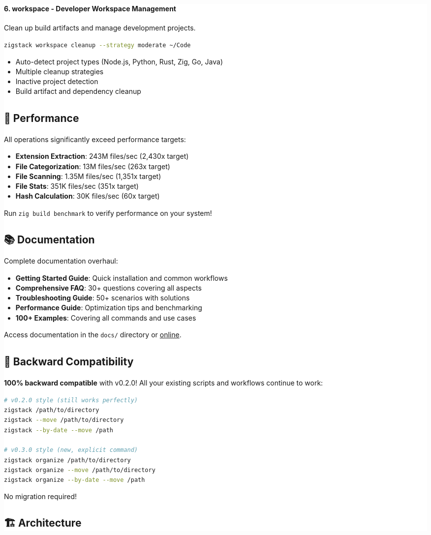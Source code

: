 #### 6. **workspace** - Developer Workspace Management
Clean up build artifacts and manage development projects.
```bash
zigstack workspace cleanup --strategy moderate ~/Code
```
- Auto-detect project types (Node.js, Python, Rust, Zig, Go, Java)
- Multiple cleanup strategies
- Inactive project detection
- Build artifact and dependency cleanup

## 🚀 Performance

All operations significantly exceed performance targets:

- **Extension Extraction**: 243M files/sec (2,430x target)
- **File Categorization**: 13M files/sec (263x target)
- **File Scanning**: 1.35M files/sec (1,351x target)
- **File Stats**: 351K files/sec (351x target)
- **Hash Calculation**: 30K files/sec (60x target)

Run `zig build benchmark` to verify performance on your system!

## 📚 Documentation

Complete documentation overhaul:

- **Getting Started Guide**: Quick installation and common workflows
- **Comprehensive FAQ**: 30+ questions covering all aspects
- **Troubleshooting Guide**: 50+ scenarios with solutions
- **Performance Guide**: Optimization tips and benchmarking
- **100+ Examples**: Covering all commands and use cases

Access documentation in the `docs/` directory or [online](https://github.com/jpequegn/zigstack/tree/main/docs).

## 🔄 Backward Compatibility

**100% backward compatible** with v0.2.0! All your existing scripts and workflows continue to work:

```bash
# v0.2.0 style (still works perfectly)
zigstack /path/to/directory
zigstack --move /path/to/directory
zigstack --by-date --move /path

# v0.3.0 style (new, explicit command)
zigstack organize /path/to/directory
zigstack organize --move /path/to/directory
zigstack organize --by-date --move /path
```

No migration required!

## 🏗️ Architecture
